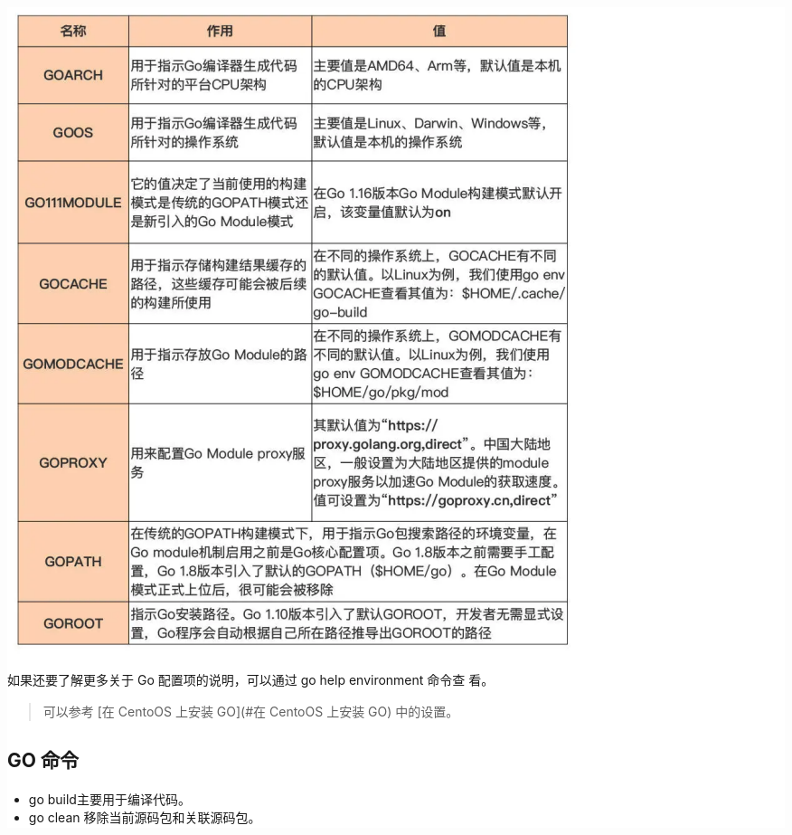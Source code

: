![image-20211214011446766](install_go.assets/image-20211214011446766.png)

如果还要了解更多关于 Go 配置项的说明，可以通过 go help environment 命令查 看。

> 可以参考 [在 CentoOS 上安装 GO](#在 CentoOS 上安装 GO) 中的设置。



## GO 命令

- go build主要用于编译代码。
- go clean 移除当前源码包和关联源码包。
  













